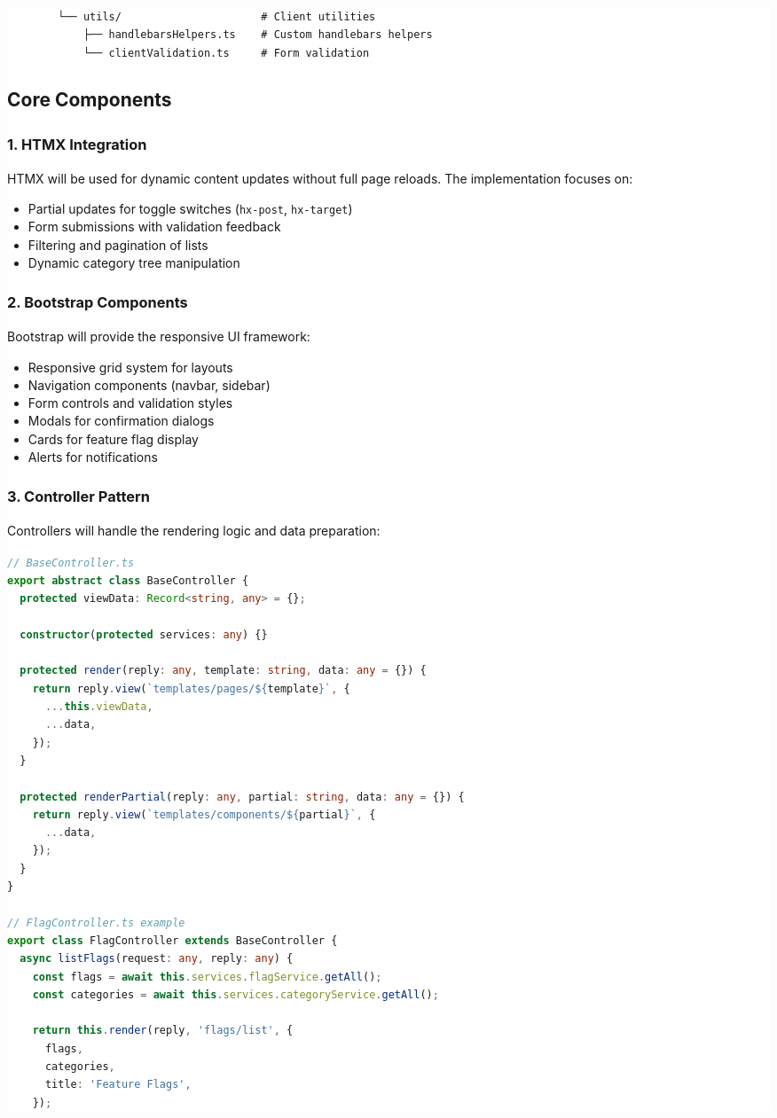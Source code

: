 ```
        └── utils/                      # Client utilities
            ├── handlebarsHelpers.ts    # Custom handlebars helpers
            └── clientValidation.ts     # Form validation
```

## Core Components

### 1. HTMX Integration

HTMX will be used for dynamic content updates without full page reloads. The implementation focuses on:

- Partial updates for toggle switches (`hx-post`, `hx-target`)
- Form submissions with validation feedback
- Filtering and pagination of lists
- Dynamic category tree manipulation

### 2. Bootstrap Components

Bootstrap will provide the responsive UI framework:

- Responsive grid system for layouts
- Navigation components (navbar, sidebar)
- Form controls and validation styles
- Modals for confirmation dialogs
- Cards for feature flag display
- Alerts for notifications

### 3. Controller Pattern

Controllers will handle the rendering logic and data preparation:

```typescript
// BaseController.ts
export abstract class BaseController {
  protected viewData: Record<string, any> = {};

  constructor(protected services: any) {}

  protected render(reply: any, template: string, data: any = {}) {
    return reply.view(`templates/pages/${template}`, {
      ...this.viewData,
      ...data,
    });
  }

  protected renderPartial(reply: any, partial: string, data: any = {}) {
    return reply.view(`templates/components/${partial}`, {
      ...data,
    });
  }
}

// FlagController.ts example
export class FlagController extends BaseController {
  async listFlags(request: any, reply: any) {
    const flags = await this.services.flagService.getAll();
    const categories = await this.services.categoryService.getAll();

    return this.render(reply, 'flags/list', {
      flags,
      categories,
      title: 'Feature Flags',
    });
```